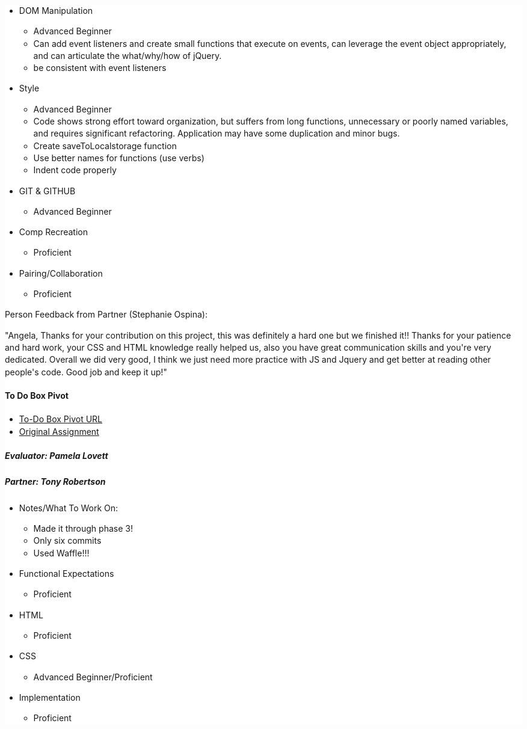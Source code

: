 * DOM Manipulation
  * Advanced Beginner
   * Can add event listeners and create small functions that execute on events, can leverage the event object appropriately, and can articulate the what/why/how of jQuery.
   * be consistent with event listeners

* Style
  * Advanced Beginner
   * Code shows strong effort toward organization, but suffers from long functions, unnecessary or poorly named variables, and requires significant refactoring. Application may have some duplication and minor bugs.
   * Create saveToLocalstorage function
   * Use better names for functions (use verbs)
   * Indent code properly

* GIT & GITHUB
  * Advanced Beginner

* Comp Recreation
  * Proficient

* Pairing/Collaboration
  * Proficient

Person Feedback from Partner (Stephanie Ospina):

"Angela, Thanks for your contribution on this project, this was definitely a hard one but we finished it!!  Thanks for your patience and hard work, your CSS and HTML knowledge really helped us, also you have great communication skills and you're very dedicated. Overall we did very good, I think we just need more practice with JS and Jquery and get better at reading other people's code. Good job and keep it up!"


#### To Do Box Pivot

* [To-Do Box Pivot URL](https://github.com/tonyr729/todo-box-pivot)
* [Original Assignment](http://frontend.turing.io/projects/2DoBox-Pivot-Mod1.html)

##### Evaluator: Pamela Lovett
##### Partner: Tony Robertson

* Notes/What To Work On:
  * Made it through phase 3!
  * Only six commits
  * Used Waffle!!!

* Functional Expectations
  * Proficient

* HTML
  * Proficient

* CSS
  * Advanced Beginner/Proficient

* Implementation
  * Proficient
